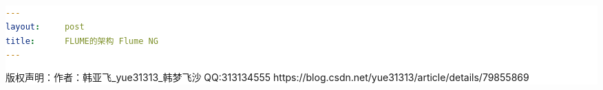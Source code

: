 ```yaml
---
layout:     post
title:      FLUME的架构 Flume NG
---
```

<div id="article_content" class="article_content clearfix csdn-tracking-statistics" data-pid="blog" data-mod="popu_307" data-dsm="post">
								<div class="article-copyright">
					版权声明：作者：韩亚飞_yue31313_韩梦飞沙 QQ:313134555 					https://blog.csdn.net/yue31313/article/details/79855869				</div>
								            <link rel="stylesheet" href="https://csdnimg.cn/release/phoenix/template/css/ck_htmledit_views-f76675cdea.css">
						<div class="htmledit_views" id="content_views">